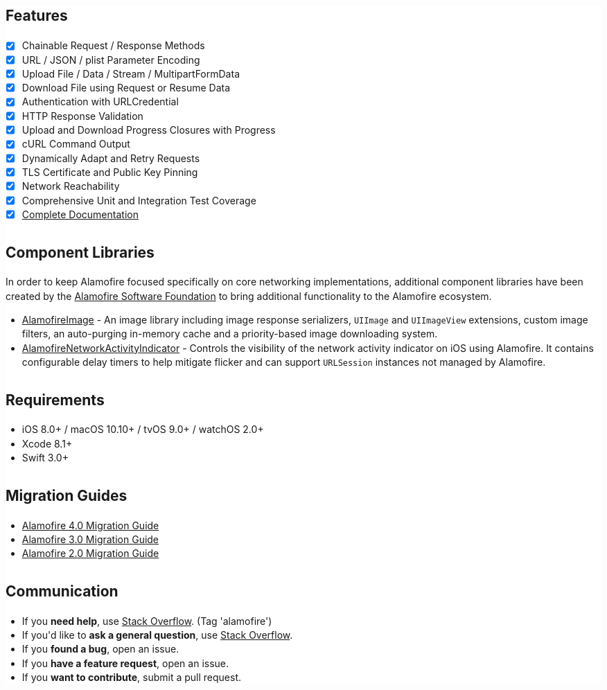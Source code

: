 ## Features

- [x] Chainable Request / Response Methods
- [x] URL / JSON / plist Parameter Encoding
- [x] Upload File / Data / Stream / MultipartFormData
- [x] Download File using Request or Resume Data
- [x] Authentication with URLCredential
- [x] HTTP Response Validation
- [x] Upload and Download Progress Closures with Progress
- [x] cURL Command Output
- [x] Dynamically Adapt and Retry Requests
- [x] TLS Certificate and Public Key Pinning
- [x] Network Reachability
- [x] Comprehensive Unit and Integration Test Coverage
- [x] [Complete Documentation](http://cocoadocs.org/docsets/Alamofire)

## Component Libraries

In order to keep Alamofire focused specifically on core networking implementations, additional component libraries have been created by the [Alamofire Software Foundation](https://github.com/Alamofire/Foundation) to bring additional functionality to the Alamofire ecosystem.

- [AlamofireImage](https://github.com/Alamofire/AlamofireImage) - An image library including image response serializers, `UIImage` and `UIImageView` extensions, custom image filters, an auto-purging in-memory cache and a priority-based image downloading system.
- [AlamofireNetworkActivityIndicator](https://github.com/Alamofire/AlamofireNetworkActivityIndicator) - Controls the visibility of the network activity indicator on iOS using Alamofire. It contains configurable delay timers to help mitigate flicker and can support `URLSession` instances not managed by Alamofire.

## Requirements

- iOS 8.0+ / macOS 10.10+ / tvOS 9.0+ / watchOS 2.0+
- Xcode 8.1+
- Swift 3.0+

## Migration Guides

- [Alamofire 4.0 Migration Guide](https://github.com/Alamofire/Alamofire/blob/master/Documentation/Alamofire%204.0%20Migration%20Guide.md)
- [Alamofire 3.0 Migration Guide](https://github.com/Alamofire/Alamofire/blob/master/Documentation/Alamofire%203.0%20Migration%20Guide.md)
- [Alamofire 2.0 Migration Guide](https://github.com/Alamofire/Alamofire/blob/master/Documentation/Alamofire%202.0%20Migration%20Guide.md)

## Communication

- If you **need help**, use [Stack Overflow](http://stackoverflow.com/questions/tagged/alamofire). (Tag 'alamofire')
- If you'd like to **ask a general question**, use [Stack Overflow](http://stackoverflow.com/questions/tagged/alamofire).
- If you **found a bug**, open an issue.
- If you **have a feature request**, open an issue.
- If you **want to contribute**, submit a pull request.
